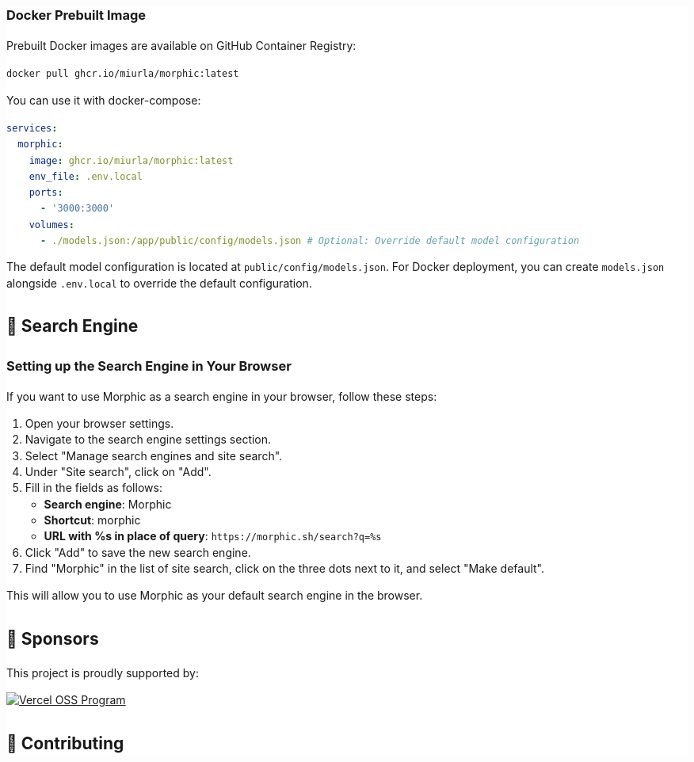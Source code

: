 ### Docker Prebuilt Image

Prebuilt Docker images are available on GitHub Container Registry:

```bash
docker pull ghcr.io/miurla/morphic:latest
```

You can use it with docker-compose:

```yaml
services:
  morphic:
    image: ghcr.io/miurla/morphic:latest
    env_file: .env.local
    ports:
      - '3000:3000'
    volumes:
      - ./models.json:/app/public/config/models.json # Optional: Override default model configuration
```

The default model configuration is located at `public/config/models.json`. For Docker deployment, you can create `models.json` alongside `.env.local` to override the default configuration.

## 🔎 Search Engine

### Setting up the Search Engine in Your Browser

If you want to use Morphic as a search engine in your browser, follow these steps:

1. Open your browser settings.
2. Navigate to the search engine settings section.
3. Select "Manage search engines and site search".
4. Under "Site search", click on "Add".
5. Fill in the fields as follows:
   - **Search engine**: Morphic
   - **Shortcut**: morphic
   - **URL with %s in place of query**: `https://morphic.sh/search?q=%s`
6. Click "Add" to save the new search engine.
7. Find "Morphic" in the list of site search, click on the three dots next to it, and select "Make default".

This will allow you to use Morphic as your default search engine in the browser.

## 💙 Sponsors

This project is proudly supported by:

<a href="https://vercel.com/oss">
  <img alt="Vercel OSS Program" src="https://vercel.com/oss/program-badge.svg" />
</a>

## 👥 Contributing
